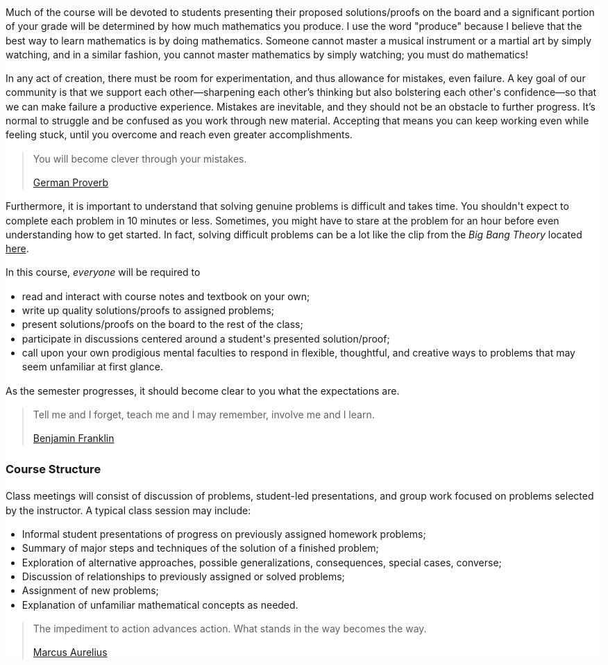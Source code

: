 Much of the course will be devoted to students presenting their proposed solutions/proofs on the board and a significant portion of your grade will be determined by how much mathematics you produce.  I use the word "produce" because I believe that the best way to learn mathematics is by doing mathematics.  Someone cannot master a musical instrument or a martial art by simply watching, and in a similar fashion, you cannot master mathematics by simply watching; you must do mathematics!

In any act of creation, there must be room for experimentation, and thus allowance for mistakes, even failure. A key goal of our community is that we support each other&mdash;sharpening each other’s thinking but also bolstering each other's confidence&mdash;so that we can make failure a productive experience. Mistakes are inevitable, and they should not be an obstacle to further progress. It’s normal to struggle and be confused as you work through new material. Accepting that means you can keep working even while feeling stuck, until you overcome and reach even greater accomplishments.

<blockquote>
<p>You will become clever through your mistakes.</p>
<footer><a href=" ">German Proverb</a></footer>
</blockquote>

Furthermore, it is important to understand that solving genuine problems is difficult and takes time.  You shouldn't expect to complete each problem in 10 minutes or less.  Sometimes, you might have to stare at the problem for an hour before even understanding how to get started.  In fact, solving difficult problems can be a lot like the clip from the *Big Bang Theory* located [here](http://www.youtube.com/watch?v=i5oc-70Fby4&feature=related).

In this course, *everyone* will be required to

- read and interact with course notes and textbook on your own;
- write up quality solutions/proofs to assigned problems;
- present solutions/proofs on the board to the rest of the class;
- participate in discussions centered around a student's presented solution/proof;
- call upon your own prodigious mental faculties to respond in flexible, thoughtful, and creative ways to problems that may seem unfamiliar at first glance.

As the semester progresses, it should become clear to you what the expectations are.

<blockquote>
<p>Tell me and I forget, teach me and I may remember, involve me and I learn.</p>
<footer><a href="https://en.wikipedia.org/wiki/Benjamin_Franklin">Benjamin Franklin</a></footer>
</blockquote>

### Course Structure ###
Class meetings will consist of discussion of problems, student-led presentations, and group work focused on problems selected by the instructor. A typical class session may include:

- Informal student presentations of progress on previously assigned homework problems;
- Summary of major steps and techniques of the solution of a finished problem;
- Exploration of alternative approaches, possible generalizations, consequences, special cases, converse;
- Discussion of relationships to previously assigned or solved problems;
- Assignment of new problems;
- Explanation of unfamiliar mathematical concepts as needed.

<blockquote>
<p>The impediment to action advances action. What stands in the way becomes the way.</p>
<footer><a href="https://en.wikipedia.org/wiki/Marcus_Aurelius">Marcus Aurelius</a></footer>
</blockquote>
